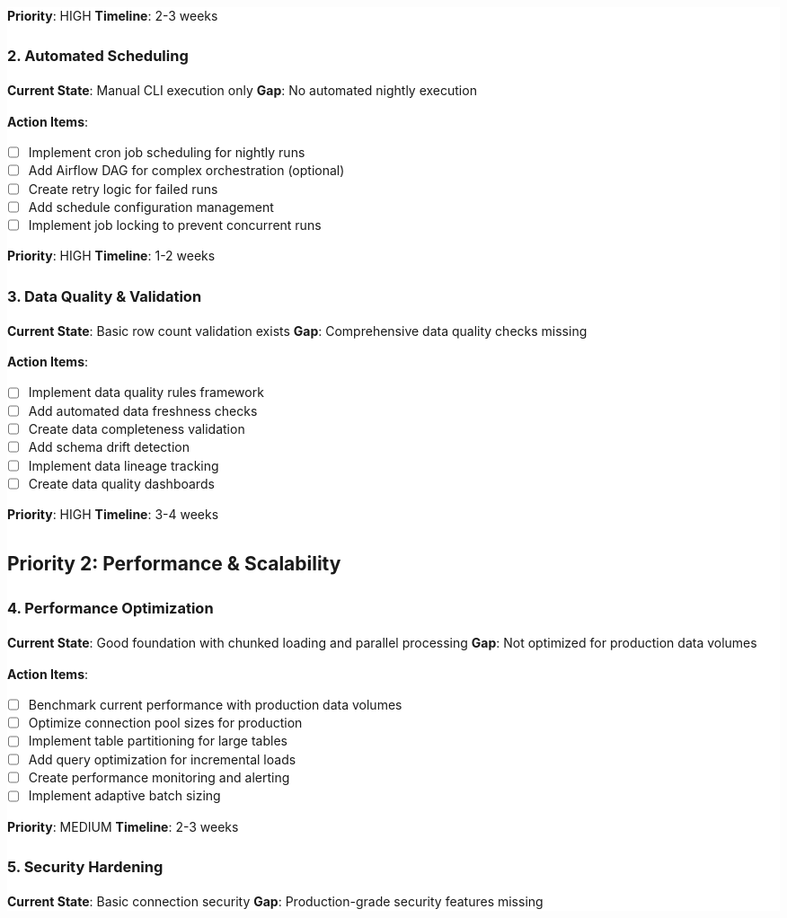 **Priority**: HIGH
**Timeline**: 2-3 weeks

### 2. Automated Scheduling
**Current State**: Manual CLI execution only
**Gap**: No automated nightly execution

**Action Items**:
- [ ] Implement cron job scheduling for nightly runs
- [ ] Add Airflow DAG for complex orchestration (optional)
- [ ] Create retry logic for failed runs
- [ ] Add schedule configuration management
- [ ] Implement job locking to prevent concurrent runs

**Priority**: HIGH
**Timeline**: 1-2 weeks

### 3. Data Quality & Validation
**Current State**: Basic row count validation exists
**Gap**: Comprehensive data quality checks missing

**Action Items**:
- [ ] Implement data quality rules framework
- [ ] Add automated data freshness checks
- [ ] Create data completeness validation
- [ ] Add schema drift detection
- [ ] Implement data lineage tracking
- [ ] Create data quality dashboards

**Priority**: HIGH
**Timeline**: 3-4 weeks

## Priority 2: Performance & Scalability

### 4. Performance Optimization
**Current State**: Good foundation with chunked loading and parallel processing
**Gap**: Not optimized for production data volumes

**Action Items**:
- [ ] Benchmark current performance with production data volumes
- [ ] Optimize connection pool sizes for production
- [ ] Implement table partitioning for large tables
- [ ] Add query optimization for incremental loads
- [ ] Create performance monitoring and alerting
- [ ] Implement adaptive batch sizing

**Priority**: MEDIUM
**Timeline**: 2-3 weeks

### 5. Security Hardening
**Current State**: Basic connection security
**Gap**: Production-grade security features missing
